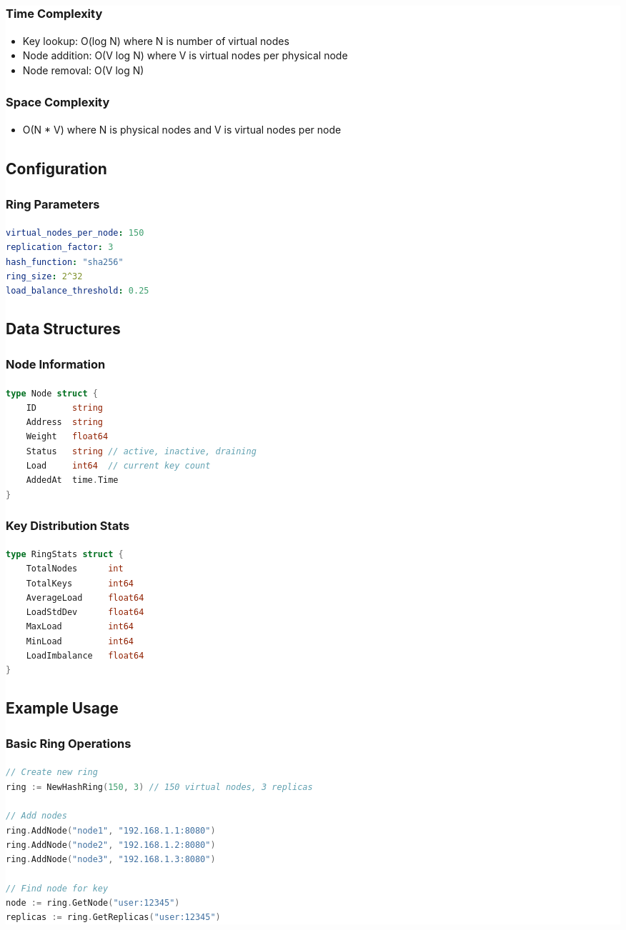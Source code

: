 ### Time Complexity
- Key lookup: O(log N) where N is number of virtual nodes
- Node addition: O(V log N) where V is virtual nodes per physical node
- Node removal: O(V log N)

### Space Complexity
- O(N * V) where N is physical nodes and V is virtual nodes per node

## Configuration

### Ring Parameters
```yaml
virtual_nodes_per_node: 150
replication_factor: 3
hash_function: "sha256"
ring_size: 2^32
load_balance_threshold: 0.25
```

## Data Structures

### Node Information
```go
type Node struct {
    ID       string
    Address  string
    Weight   float64
    Status   string // active, inactive, draining
    Load     int64  // current key count
    AddedAt  time.Time
}
```

### Key Distribution Stats
```go
type RingStats struct {
    TotalNodes      int
    TotalKeys       int64
    AverageLoad     float64
    LoadStdDev      float64
    MaxLoad         int64
    MinLoad         int64
    LoadImbalance   float64
}
```

## Example Usage

### Basic Ring Operations
```go
// Create new ring
ring := NewHashRing(150, 3) // 150 virtual nodes, 3 replicas

// Add nodes
ring.AddNode("node1", "192.168.1.1:8080")
ring.AddNode("node2", "192.168.1.2:8080") 
ring.AddNode("node3", "192.168.1.3:8080")

// Find node for key
node := ring.GetNode("user:12345")
replicas := ring.GetReplicas("user:12345")
```